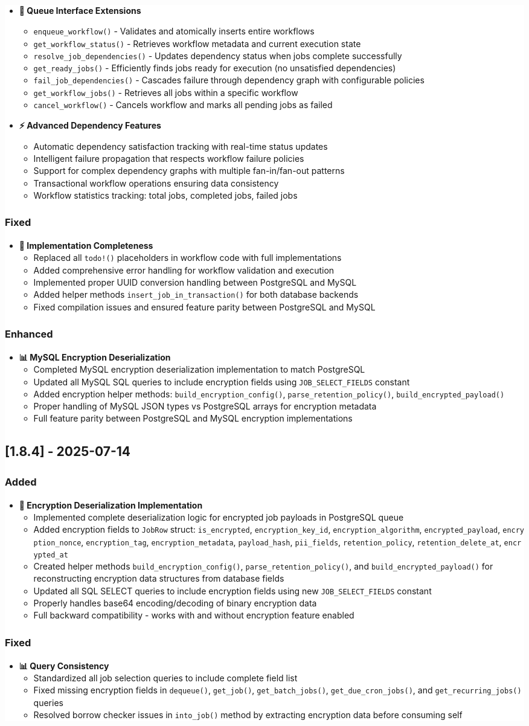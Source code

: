 - **🚀 Queue Interface Extensions**
  - `enqueue_workflow()` - Validates and atomically inserts entire workflows
  - `get_workflow_status()` - Retrieves workflow metadata and current execution state
  - `resolve_job_dependencies()` - Updates dependency status when jobs complete successfully
  - `get_ready_jobs()` - Efficiently finds jobs ready for execution (no unsatisfied dependencies)
  - `fail_job_dependencies()` - Cascades failure through dependency graph with configurable policies
  - `get_workflow_jobs()` - Retrieves all jobs within a specific workflow
  - `cancel_workflow()` - Cancels workflow and marks all pending jobs as failed

- **⚡ Advanced Dependency Features**
  - Automatic dependency satisfaction tracking with real-time status updates
  - Intelligent failure propagation that respects workflow failure policies
  - Support for complex dependency graphs with multiple fan-in/fan-out patterns
  - Transactional workflow operations ensuring data consistency
  - Workflow statistics tracking: total jobs, completed jobs, failed jobs

### Fixed
- **🔧 Implementation Completeness**
  - Replaced all `todo!()` placeholders in workflow code with full implementations
  - Added comprehensive error handling for workflow validation and execution
  - Implemented proper UUID conversion handling between PostgreSQL and MySQL
  - Added helper methods `insert_job_in_transaction()` for both database backends
  - Fixed compilation issues and ensured feature parity between PostgreSQL and MySQL

### Enhanced
- **📊 MySQL Encryption Deserialization**
  - Completed MySQL encryption deserialization implementation to match PostgreSQL
  - Updated all MySQL SQL queries to include encryption fields using `JOB_SELECT_FIELDS` constant
  - Added encryption helper methods: `build_encryption_config()`, `parse_retention_policy()`, `build_encrypted_payload()`
  - Proper handling of MySQL JSON types vs PostgreSQL arrays for encryption metadata
  - Full feature parity between PostgreSQL and MySQL encryption implementations

## [1.8.4] - 2025-07-14

### Added
- **🔐 Encryption Deserialization Implementation**
  - Implemented complete deserialization logic for encrypted job payloads in PostgreSQL queue
  - Added encryption fields to `JobRow` struct: `is_encrypted`, `encryption_key_id`, `encryption_algorithm`, `encrypted_payload`, `encryption_nonce`, `encryption_tag`, `encryption_metadata`, `payload_hash`, `pii_fields`, `retention_policy`, `retention_delete_at`, `encrypted_at`
  - Created helper methods `build_encryption_config()`, `parse_retention_policy()`, and `build_encrypted_payload()` for reconstructing encryption data structures from database fields
  - Updated all SQL SELECT queries to include encryption fields using new `JOB_SELECT_FIELDS` constant
  - Properly handles base64 encoding/decoding of binary encryption data
  - Full backward compatibility - works with and without encryption feature enabled

### Fixed
- **📊 Query Consistency**
  - Standardized all job selection queries to include complete field list
  - Fixed missing encryption fields in `dequeue()`, `get_job()`, `get_batch_jobs()`, `get_due_cron_jobs()`, and `get_recurring_jobs()` queries
  - Resolved borrow checker issues in `into_job()` method by extracting encryption data before consuming self
